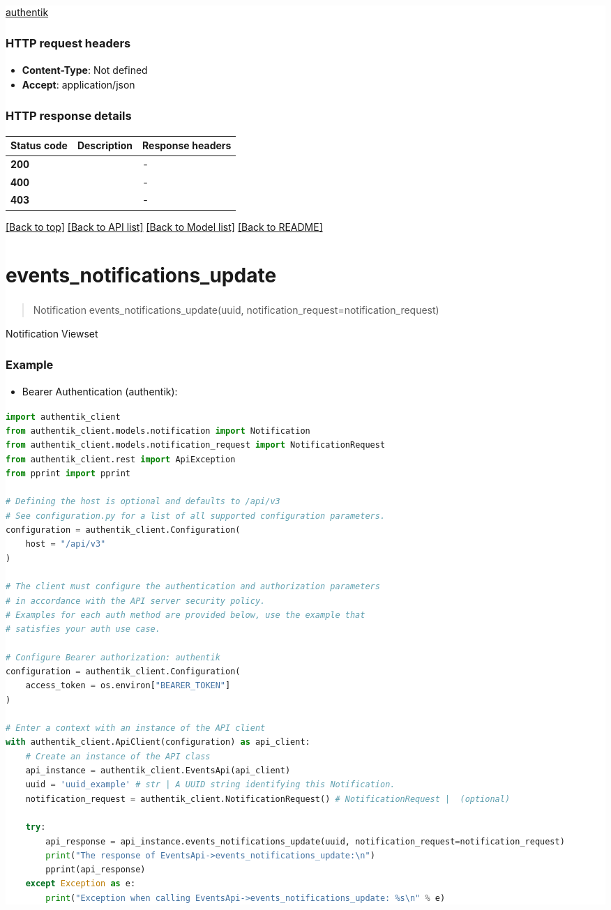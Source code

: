 [authentik](../README.md#authentik)

### HTTP request headers

 - **Content-Type**: Not defined
 - **Accept**: application/json

### HTTP response details

| Status code | Description | Response headers |
|-------------|-------------|------------------|
**200** |  |  -  |
**400** |  |  -  |
**403** |  |  -  |

[[Back to top]](#) [[Back to API list]](../README.md#documentation-for-api-endpoints) [[Back to Model list]](../README.md#documentation-for-models) [[Back to README]](../README.md)

# **events_notifications_update**
> Notification events_notifications_update(uuid, notification_request=notification_request)

Notification Viewset

### Example

* Bearer Authentication (authentik):

```python
import authentik_client
from authentik_client.models.notification import Notification
from authentik_client.models.notification_request import NotificationRequest
from authentik_client.rest import ApiException
from pprint import pprint

# Defining the host is optional and defaults to /api/v3
# See configuration.py for a list of all supported configuration parameters.
configuration = authentik_client.Configuration(
    host = "/api/v3"
)

# The client must configure the authentication and authorization parameters
# in accordance with the API server security policy.
# Examples for each auth method are provided below, use the example that
# satisfies your auth use case.

# Configure Bearer authorization: authentik
configuration = authentik_client.Configuration(
    access_token = os.environ["BEARER_TOKEN"]
)

# Enter a context with an instance of the API client
with authentik_client.ApiClient(configuration) as api_client:
    # Create an instance of the API class
    api_instance = authentik_client.EventsApi(api_client)
    uuid = 'uuid_example' # str | A UUID string identifying this Notification.
    notification_request = authentik_client.NotificationRequest() # NotificationRequest |  (optional)

    try:
        api_response = api_instance.events_notifications_update(uuid, notification_request=notification_request)
        print("The response of EventsApi->events_notifications_update:\n")
        pprint(api_response)
    except Exception as e:
        print("Exception when calling EventsApi->events_notifications_update: %s\n" % e)
```